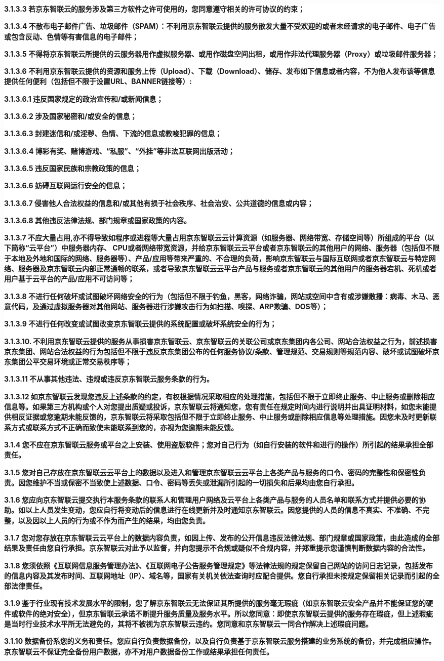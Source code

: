 **3.1.3.3 若京东智联云的服务涉及第三方软件之许可使用的，您同意遵守相关的许可协议的约束；**

**3.1.3.4 不散布电子邮件广告、垃圾邮件（SPAM）：不利用京东智联云提供的服务散发大量不受欢迎的或者未经请求的电子邮件、电子广告或包含反动、色情等有害信息的电子邮件；**

**3.1.3.5 不得将京东智联云所提供的云服务器用作虚拟服务器、或用作磁盘空间出租，或用作非法代理服务器（Proxy）或垃圾邮件服务器；**

**3.1.3.6 不利用京东智联云提供的资源和服务上传（Upload）、下载（Download）、储存、发布如下信息或者内容，不为他人发布该等信息提供任何便利（包括但不限于设置URL、BANNER链接等）:**

**3.1.3.6.1 违反国家规定的政治宣传和/或新闻信息；**

**3.1.3.6.2 涉及国家秘密和/或安全的信息；**

**3.1.3.6.3 封建迷信和/或淫秽、色情、下流的信息或教唆犯罪的信息；**

**3.1.3.6.4 博彩有奖、赌博游戏、“私服”、“外挂”等非法互联网出版活动；**

**3.1.3.6.5 违反国家民族和宗教政策的信息；**

**3.1.3.6.6 妨碍互联网运行安全的信息；**

**3.1.3.6.7 侵害他人合法权益的信息和/或其他有损于社会秩序、社会治安、公共道德的信息或内容；**

**3.1.3.6.8 其他违反法律法规、部门规章或国家政策的内容。**

**3.1.3.7 不应大量占用,亦不得导致如程序或进程等大量占用京东智联云云计算资源（如服务器、网络带宽、存储空间等）所组成的平台（以下简称“云平台”）中服务器内存、 CPU或者网络带宽资源，并给京东智联云云平台或者京东智联云的其他用户的网络、服务器（包括但不限于本地及外地和国际的网络、服务器等）、产品/应用等带来严重的、不合理的负荷，影响京东智联云与国际互联网或者京东智联云与特定网络、服务器及京东智联云内部正常通畅的联系，或者导致京东智联云云平台产品与服务或者京东智联云的其他用户的服务器宕机、死机或者用户基于云平台的产品/应用不可访问等；**

**3.1.3.8 不进行任何破坏或试图破坏网络安全的行为（包括但不限于钓鱼，黑客，网络诈骗，网站或空间中含有或涉嫌散播：病毒、木马、恶意代码，及通过虚拟服务器对其他网站、服务器进行涉嫌攻击行为如扫描、嗅探、ARP欺骗、DOS等）；**

**3.1.3.9 不进行任何改变或试图改变京东智联云提供的系统配置或破坏系统安全的行为；**

**3.1.3.10. 不利用京东智联云提供的服务从事损害京东智联云、京东智联云的关联公司或京东集团内各公司、网站合法权益之行为，前述损害京东集团、网站合法权益的行为包括但不限于违反京东集团公布的任何服务协议/条款、管理规范、交易规则等规范内容、破坏或试图破坏京东集团公平交易环境或正常交易秩序等；**

**3.1.3.11 不从事其他违法、违规或违反京东智联云服务条款的行为。**

**3.1.3.12 如京东智联云发现您违反上述条款的约定，有权根据情况采取相应的处理措施，包括但不限于立即终止服务、中止服务或删除相应信息等。如果第三方机构或个人对您提出质疑或投诉，京东智联云将通知您，您有责任在规定时间内进行说明并出具证明材料，如您未能提供相反证据或您逾期未能反馈的，京东智联云将采取包括但不限于立即终止服务、中止服务或删除相应信息等处理措施。因您未及时更新联系方式或联系方式不正确而致使未能联系到您的，亦视为您逾期未能反馈。**

**3.1.4 您不应在京东智联云服务或平台之上安装、使用盗版软件；您对自己行为（如自行安装的软件和进行的操作）所引起的结果承担全部责任。**

**3.1.5 您对自己存放在京东智联云云平台上的数据以及进入和管理京东智联云云平台上各类产品与服务的口令、密码的完整性和保密性负责。因您维护不当或保密不当致使上述数据、口令、密码等丢失或泄漏所引起的一切损失和后果均由您自行承担。**

**3.1.6 您应向京东智联云提交执行本服务条款的联系人和管理用户网络及云平台上各类产品与服务的人员名单和联系方式并提供必要的协助。如以上人员发生变动，您应自行将变动后的信息进行在线更新并及时通知京东智联云。因您提供的人员的信息不真实、不准确、不完整，以及因以上人员的行为或不作为而产生的结果，均由您负责。**

**3.1.7 您对您存放在京东智联云云平台上的数据内容负责，如因上传、发布的公开信息违反法律法规、部门规章或国家政策，由此造成的全部结果及责任由您自行承担。京东智联云对此予以监督，并向您提示不合规或疑似不合规内容，并郑重提示您谨慎判断数据内容的合法性。**

**3.1.8 您须依照《互联网信息服务管理办法》、《互联网电子公告服务管理规定》等法律法规的规定保留自己网站的访问日志记录，包括发布的信息内容及其发布时间、互联网地址（IP）、域名等，国家有关机关依法查询时应配合提供。您自行承担未按规定保留相关记录而引起的全部法律责任。**

**3.1.9 鉴于行业现有技术发展水平的限制，您了解京东智联云无法保证其所提供的服务毫无瑕疵（如京东智联云安全产品并不能保证您的硬件或软件的绝对安全），但京东智联云承诺不断提升服务质量及服务水平。所以您同意：即使京东智联云提供的服务存在瑕疵，但上述瑕疵是当时行业技术水平所无法避免的，其将不被视为京东智联云违约。您同意和京东智联云一同合作解决上述瑕疵问题。**

**3.1.10 数据备份系您的义务和责任。您应自行负责数据备份，以及自行负责基于京东智联云服务搭建的业务系统的备份，并完成相应操作。京东智联云不保证完全备份用户数据，亦不对用户数据备份工作或结果承担任何责任。**
